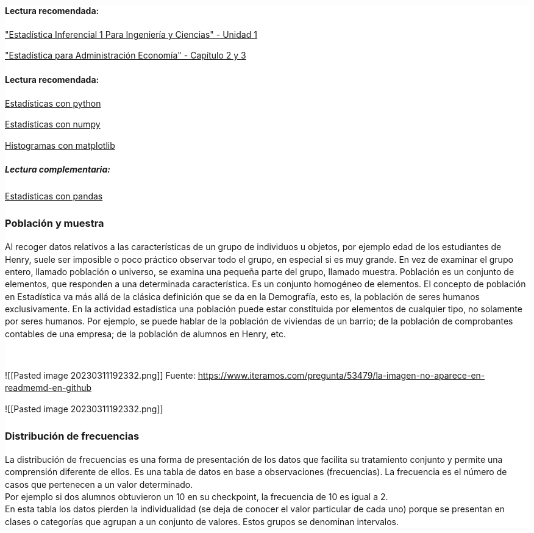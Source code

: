 #### Lectura recomendada:

["Estadística Inferencial 1 Para Ingeniería y Ciencias" - Unidad 1](https://github.com/soyHenry/DS-M2/blob/main/Estad%C3%ADstica%20Inferencial.pdf)

["Estadística para Administración Economía" - Capítulo 2 y 3](https://github.com/soyHenry/DS-M2/blob/main/Anderson.pdf)


#### Lectura recomendada:

[Estadísticas con python](https://realpython.com/python-statistics/#:~:text=Python%27s%20statistics%20is%20a%20built,%2D%20and%20multi%2Ddimensional%20arrays.)

[Estadísticas con numpy](https://numpy.org/doc/stable/reference/routines.statistics.html)

[Histogramas con  matplotlib](https://matplotlib.org/1.5.0/examples/statistics/index.html)

##### Lectura complementaria:

[Estadísticas con pandas](https://pandas.pydata.org/docs/getting_started/intro_tutorials/06_calculate_statistics.html)


### Población y muestra

Al recoger datos relativos a las características de un grupo de individuos u objetos, por ejemplo edad de los estudiantes de Henry, suele ser imposible o poco práctico observar todo el grupo, en especial si es muy grande. En vez de examinar el grupo entero, llamado población o universo, se examina una pequeña parte del grupo, llamado muestra.
Población es un conjunto de elementos, que responden a una determinada característica.
Es un conjunto homogéneo de elementos. El concepto de población en Estadística va más allá de la clásica definición que se da en la Demografía, esto es, la población de seres humanos exclusivamente. En la actividad estadística una población puede estar constituida por elementos de cualquier tipo, no solamente por seres humanos. Por ejemplo, se puede hablar de la población de viviendas de un barrio; de la población de comprobantes contables de una empresa; de la población de alumnos en Henry, etc.

<p> <img src="![[Pasted image 20230311192332.png]]" width="220" height="240" /> </p>  

  ![[Pasted image 20230311192332.png]]
Fuente: https://www.iteramos.com/pregunta/53479/la-imagen-no-aparece-en-readmemd-en-github

![[Pasted image 20230311192332.png]]


### Distribución de frecuencias

La distribución de frecuencias es una forma de presentación de los datos que facilita su tratamiento conjunto y permite una comprensión diferente de ellos. Es una tabla de datos en base a observaciones (frecuencias). La frecuencia es el número de casos que pertenecen a un valor determinado.<br>
Por ejemplo si dos alumnos obtuvieron un 10 en su checkpoint, la frecuencia de 10 es igual a 2.<br>
En esta tabla los datos pierden la individualidad (se deja de conocer el valor particular de cada uno) porque se presentan en clases o categorías que agrupan a un conjunto de valores. Estos grupos se denominan intervalos.
